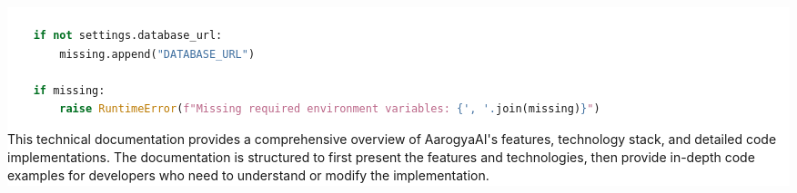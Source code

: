 ```python
    
    if not settings.database_url:
        missing.append("DATABASE_URL")
    
    if missing:
        raise RuntimeError(f"Missing required environment variables: {', '.join(missing)}")
```

This technical documentation provides a comprehensive overview of AarogyaAI's features, technology stack, and detailed code implementations. The documentation is structured to first present the features and technologies, then provide in-depth code examples for developers who need to understand or modify the implementation.